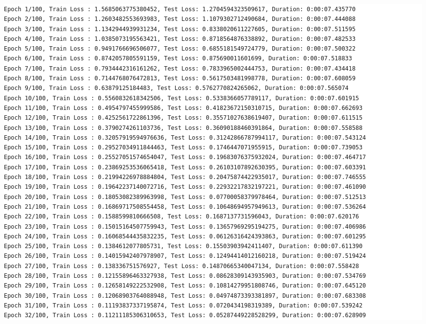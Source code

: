 
    Epoch 1/100, Train Loss : 1.5685063775380452, Test Loss: 1.2704594323509617, Duration: 0:00:07.435770
    Epoch 2/100, Train Loss : 1.2603482553693983, Test Loss: 1.1079302712490684, Duration: 0:00:07.444088
    Epoch 3/100, Train Loss : 1.1342944939931234, Test Loss: 0.8338020611227605, Duration: 0:00:07.511595
    Epoch 4/100, Train Loss : 1.0385073195563421, Test Loss: 0.8718564876338892, Duration: 0:00:07.482533
    Epoch 5/100, Train Loss : 0.9491766696506077, Test Loss: 0.6855181549724779, Duration: 0:00:07.500322
    Epoch 6/100, Train Loss : 0.8742057805591159, Test Loss: 0.875690011601699, Duration: 0:00:07.518833
    Epoch 7/100, Train Loss : 0.7934442316161262, Test Loss: 0.7833965002444753, Duration: 0:00:07.434418
    Epoch 8/100, Train Loss : 0.7144768076472813, Test Loss: 0.5617503481998778, Duration: 0:00:07.608059
    Epoch 9/100, Train Loss : 0.63879125184483, Test Loss: 0.5762770824265062, Duration: 0:00:07.565074
    Epoch 10/100, Train Loss : 0.5560832618342506, Test Loss: 0.5338366057789117, Duration: 0:00:07.601915
    Epoch 11/100, Train Loss : 0.4954797455999586, Test Loss: 0.41823672150310715, Duration: 0:00:07.662693
    Epoch 12/100, Train Loss : 0.4252561722861396, Test Loss: 0.35571027638619407, Duration: 0:00:07.611515
    Epoch 13/100, Train Loss : 0.3790274261103736, Test Loss: 0.36090188460391864, Duration: 0:00:07.558588
    Epoch 14/100, Train Loss : 0.32057919594976636, Test Loss: 0.31242866787994117, Duration: 0:00:07.543124
    Epoch 15/100, Train Loss : 0.29527034911844463, Test Loss: 0.1746447071955915, Duration: 0:00:07.739053
    Epoch 16/100, Train Loss : 0.25527051574654047, Test Loss: 0.19683076375932024, Duration: 0:00:07.464717
    Epoch 17/100, Train Loss : 0.23869253536065418, Test Loss: 0.26103107892630395, Duration: 0:00:07.603391
    Epoch 18/100, Train Loss : 0.21994226978884804, Test Loss: 0.20475874422935017, Duration: 0:00:07.746555
    Epoch 19/100, Train Loss : 0.19642237140072716, Test Loss: 0.22932217832197221, Duration: 0:00:07.461090
    Epoch 20/100, Train Loss : 0.18053082389963998, Test Loss: 0.07700058379978464, Duration: 0:00:07.512513
    Epoch 21/100, Train Loss : 0.16869717508554458, Test Loss: 0.10648694957949613, Duration: 0:00:07.536264
    Epoch 22/100, Train Loss : 0.1588599810666508, Test Loss: 0.1687137731596043, Duration: 0:00:07.620176
    Epoch 23/100, Train Loss : 0.15015164507759943, Test Loss: 0.13657969295194275, Duration: 0:00:07.406986
    Epoch 24/100, Train Loss : 0.16068544435832235, Test Loss: 0.06126316424393863, Duration: 0:00:07.601295
    Epoch 25/100, Train Loss : 0.1384612077805731, Test Loss: 0.15503903942411407, Duration: 0:00:07.611390
    Epoch 26/100, Train Loss : 0.14015942407978907, Test Loss: 0.12494414012160218, Duration: 0:00:07.519424
    Epoch 27/100, Train Loss : 0.138336751576927, Test Loss: 0.14870665340047134, Duration: 0:00:07.558428
    Epoch 28/100, Train Loss : 0.12155896463327938, Test Loss: 0.08628309143935903, Duration: 0:00:07.534769
    Epoch 29/100, Train Loss : 0.12658149222532908, Test Loss: 0.10814279951808746, Duration: 0:00:07.645120
    Epoch 30/100, Train Loss : 0.12068903764088948, Test Loss: 0.04974873393381897, Duration: 0:00:07.683308
    Epoch 31/100, Train Loss : 0.11193837337195874, Test Loss: 0.0720434198319389, Duration: 0:00:07.539242
    Epoch 32/100, Train Loss : 0.11211185306310653, Test Loss: 0.05287449228528299, Duration: 0:00:07.628909